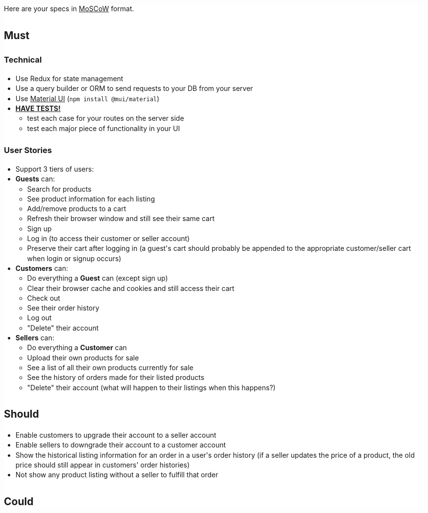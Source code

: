 Here are your specs in [MoSCoW](https://en.wikipedia.org/wiki/MoSCoW_method) format.
 
## Must ##
 
### Technical ###
 
- Use Redux for state management
- Use a query builder or ORM to send requests to your DB from your server
- Use [Material UI](https://mui.com/material-ui/getting-started/usage/) (`npm install @mui/material`)
- <u>__HAVE TESTS!__</u>
  - test each case for your routes on the server side
  - test each major piece of functionality in your UI
 
### User Stories ###
 
- Support 3 tiers of users:
 - **Guests** can:
   - Search for products
   - See product information for each listing
   - Add/remove products to a cart
   - Refresh their browser window and still see their same cart
   - Sign up
   - Log in (to access their customer or seller account)
   - Preserve their cart after logging in (a guest's cart should probably be appended to the appropriate customer/seller cart when login or signup occurs)
 - **Customers** can:
   - Do everything a **Guest** can (except sign up)
   - Clear their browser cache and cookies and still access their cart
   - Check out
   - See their order history
   - Log out
   - "Delete" their account
 - **Sellers** can:
   - Do everything a **Customer** can
   - Upload their own products for sale
   - See a list of all their own products currently for sale
   - See the history of orders made for their listed products
   - "Delete" their account (what will happen to their listings when this happens?)
 
## Should ##
 
- Enable customers to upgrade their account to a seller account
- Enable sellers to downgrade their account to a customer account
- Show the historical listing information for an order in a user's order history (if a seller updates the price of a product, the old price should still appear in customers' order histories)
- Not show any product listing without a seller to fulfill that order
 
## Could ##
 